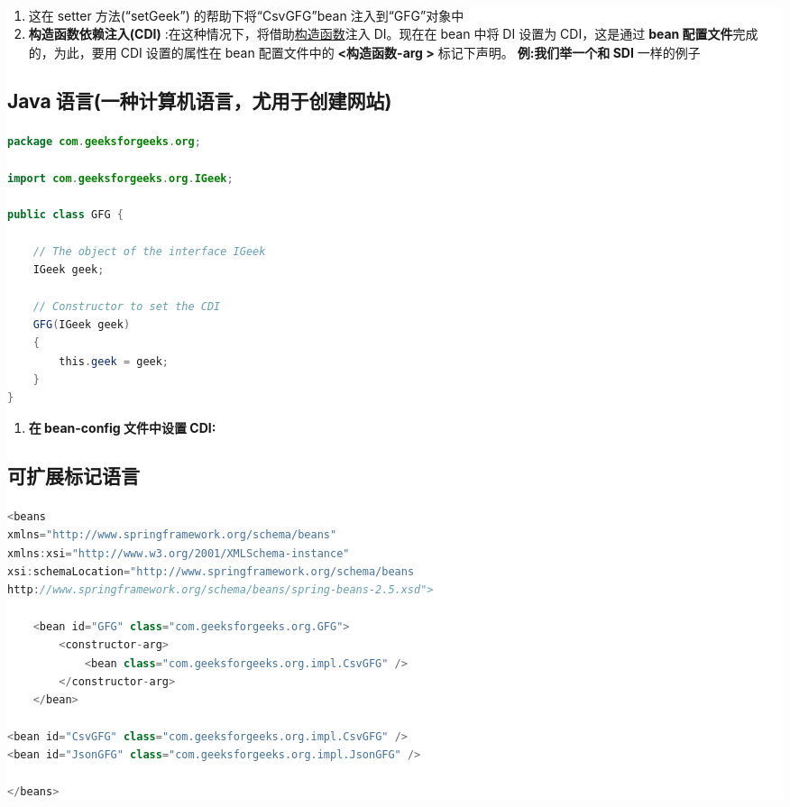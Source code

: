 ```java
```

1.  这在 setter 方法(“setGeek”)
    的帮助下将“CsvGFG”bean 注入到“GFG”对象中
2.  **构造函数依赖注入(CDI)** :在这种情况下，将借助[构造函数](https://www.geeksforgeeks.org/constructors-in-java/)注入 DI。现在在 bean 中将 DI 设置为 CDI，这是通过 **bean 配置文件**完成的，为此，要用 CDI 设置的属性在 bean 配置文件中的 **<构造函数-arg >** 标记下声明。
    **例:我们举一个和 SDI**
    一样的例子

## Java 语言(一种计算机语言，尤用于创建网站)

```java
package com.geeksforgeeks.org;

import com.geeksforgeeks.org.IGeek;

public class GFG {

    // The object of the interface IGeek
    IGeek geek;

    // Constructor to set the CDI
    GFG(IGeek geek)
    {
        this.geek = geek;
    }
}
```

1.  **在 bean-config 文件中设置 CDI:**

## 可扩展标记语言

```java
<beans
xmlns="http://www.springframework.org/schema/beans"
xmlns:xsi="http://www.w3.org/2001/XMLSchema-instance"
xsi:schemaLocation="http://www.springframework.org/schema/beans
http://www.springframework.org/schema/beans/spring-beans-2.5.xsd">

    <bean id="GFG" class="com.geeksforgeeks.org.GFG">
        <constructor-arg>
            <bean class="com.geeksforgeeks.org.impl.CsvGFG" />
        </constructor-arg>
    </bean>

<bean id="CsvGFG" class="com.geeksforgeeks.org.impl.CsvGFG" />
<bean id="JsonGFG" class="com.geeksforgeeks.org.impl.JsonGFG" />

</beans>
```

